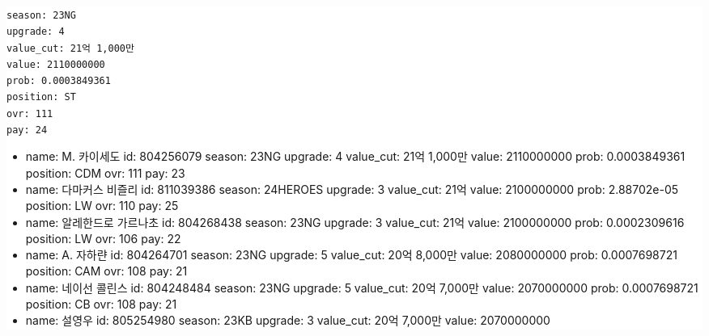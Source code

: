     season: 23NG
    upgrade: 4
    value_cut: 21억 1,000만
    value: 2110000000
    prob: 0.0003849361
    position: ST
    ovr: 111
    pay: 24
  - name: M. 카이세도
    id: 804256079
    season: 23NG
    upgrade: 4
    value_cut: 21억 1,000만
    value: 2110000000
    prob: 0.0003849361
    position: CDM
    ovr: 111
    pay: 23
  - name: 다마커스 비즐리
    id: 811039386
    season: 24HEROES
    upgrade: 3
    value_cut: 21억
    value: 2100000000
    prob: 2.88702e-05
    position: LW
    ovr: 110
    pay: 25
  - name: 알레한드로 가르나초
    id: 804268438
    season: 23NG
    upgrade: 3
    value_cut: 21억
    value: 2100000000
    prob: 0.0002309616
    position: LW
    ovr: 106
    pay: 22
  - name: A. 자하랸
    id: 804264701
    season: 23NG
    upgrade: 5
    value_cut: 20억 8,000만
    value: 2080000000
    prob: 0.0007698721
    position: CAM
    ovr: 108
    pay: 21
  - name: 네이선 콜린스
    id: 804248484
    season: 23NG
    upgrade: 5
    value_cut: 20억 7,000만
    value: 2070000000
    prob: 0.0007698721
    position: CB
    ovr: 108
    pay: 21
  - name: 설영우
    id: 805254980
    season: 23KB
    upgrade: 3
    value_cut: 20억 7,000만
    value: 2070000000